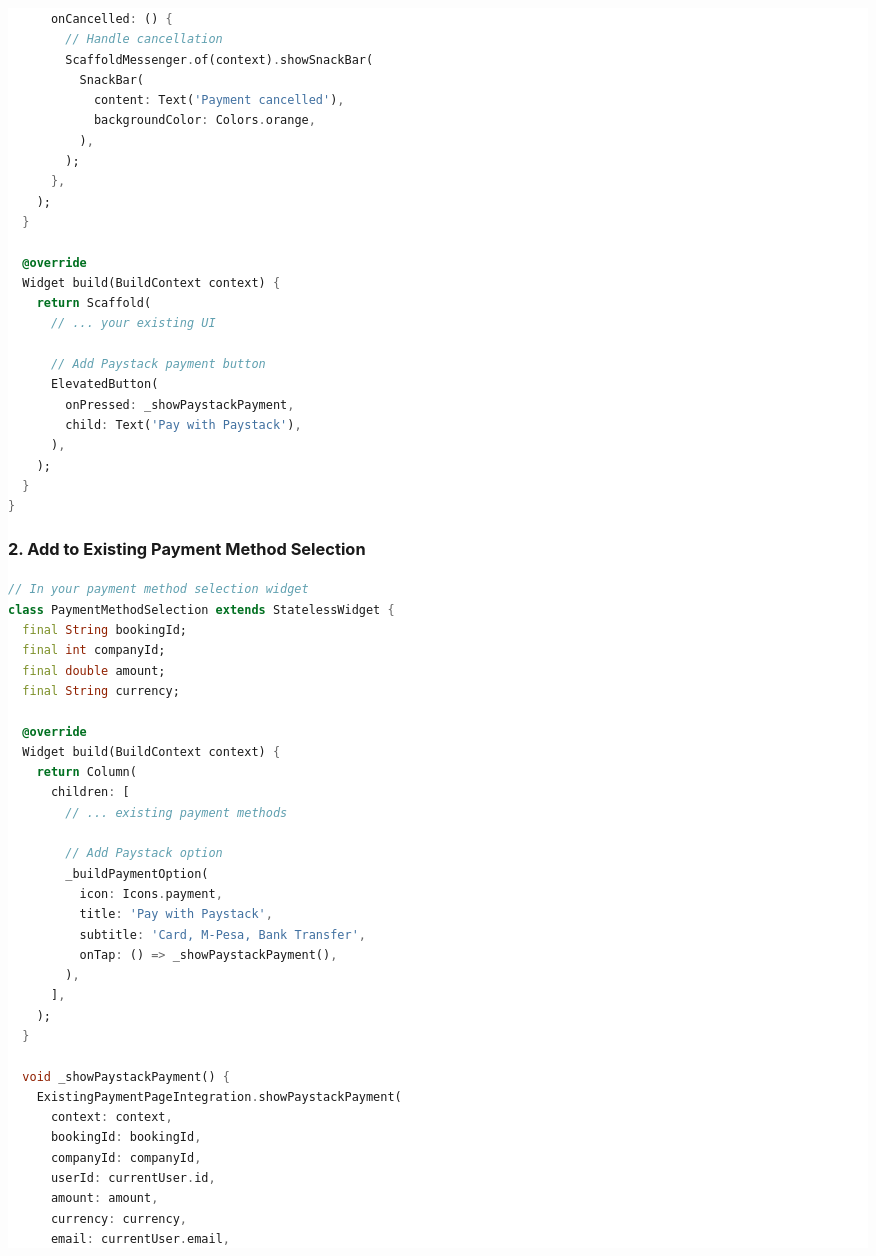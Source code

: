 ```dart
      onCancelled: () {
        // Handle cancellation
        ScaffoldMessenger.of(context).showSnackBar(
          SnackBar(
            content: Text('Payment cancelled'),
            backgroundColor: Colors.orange,
          ),
        );
      },
    );
  }
  
  @override
  Widget build(BuildContext context) {
    return Scaffold(
      // ... your existing UI
      
      // Add Paystack payment button
      ElevatedButton(
        onPressed: _showPaystackPayment,
        child: Text('Pay with Paystack'),
      ),
    );
  }
}
```

### 2. Add to Existing Payment Method Selection

```dart
// In your payment method selection widget
class PaymentMethodSelection extends StatelessWidget {
  final String bookingId;
  final int companyId;
  final double amount;
  final String currency;
  
  @override
  Widget build(BuildContext context) {
    return Column(
      children: [
        // ... existing payment methods
        
        // Add Paystack option
        _buildPaymentOption(
          icon: Icons.payment,
          title: 'Pay with Paystack',
          subtitle: 'Card, M-Pesa, Bank Transfer',
          onTap: () => _showPaystackPayment(),
        ),
      ],
    );
  }
  
  void _showPaystackPayment() {
    ExistingPaymentPageIntegration.showPaystackPayment(
      context: context,
      bookingId: bookingId,
      companyId: companyId,
      userId: currentUser.id,
      amount: amount,
      currency: currency,
      email: currentUser.email,
```